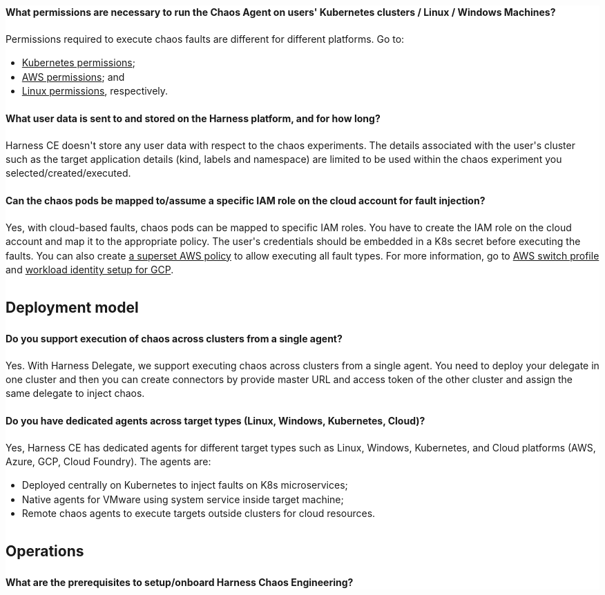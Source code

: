 #### What permissions are necessary to run the Chaos Agent on users' Kubernetes clusters / Linux / Windows Machines?

Permissions required to execute chaos faults are different for different platforms. Go to:
- [Kubernetes permissions](https://developer.harness.io/docs/chaos-engineering/faults/chaos-faults/kubernetes/tkgi/Requirements);
- [AWS permissions](https://developer.harness.io/docs/chaos-engineering/faults/chaos-faults/aws/permissions); and
- [Linux permissions](https://developer.harness.io/docs/chaos-engineering/faults/chaos-faults/linux/permissions), respectively.

#### What user data is sent to and stored on the Harness platform, and for how long?

Harness CE doesn't store any user data with respect to the chaos experiments. The details associated with the user's cluster such as the target application details (kind, labels and namespace) are limited to be used within the chaos experiment you selected/created/executed.

#### Can the chaos pods be mapped to/assume a specific IAM role on the cloud account for fault injection?
Yes, with cloud-based faults, chaos pods can be mapped to specific IAM roles. You have to create the IAM role on the cloud account and map it to the appropriate policy. The user's credentials should be embedded in a K8s secret before executing the faults.
You can also create [a superset AWS policy](https://developer.harness.io/docs/chaos-engineering/faults/chaos-faults/aws/security-configurations/policy-for-all-aws-faults) to allow executing all fault types.
For more information, go to [AWS switch profile](https://developer.harness.io/docs/chaos-engineering/faults/chaos-faults/aws/security-configurations/aws-switch-profile) and [workload identity setup for GCP](/docs/chaos-engineering/faults/chaos-faults/gcp/security-configurations/gcp-iam-integration).

## Deployment model

#### Do you support execution of chaos across clusters from a single agent?
Yes. With Harness Delegate, we support executing chaos across clusters from a single agent. You need to deploy your delegate in one cluster and then you can create connectors by provide master URL and access token of the other cluster and assign the same delegate to inject chaos.

#### Do you have dedicated agents across target types (Linux, Windows, Kubernetes, Cloud)?
Yes, Harness CE has dedicated agents for different target types such as Linux, Windows, Kubernetes, and Cloud platforms (AWS, Azure, GCP, Cloud Foundry).
The agents are:
- Deployed centrally on Kubernetes to inject faults on K8s microservices;
- Native agents for VMware using system service inside target machine;
- Remote chaos agents to execute targets outside clusters for cloud resources.

## Operations

#### What are the prerequisites to setup/onboard Harness Chaos Engineering?
